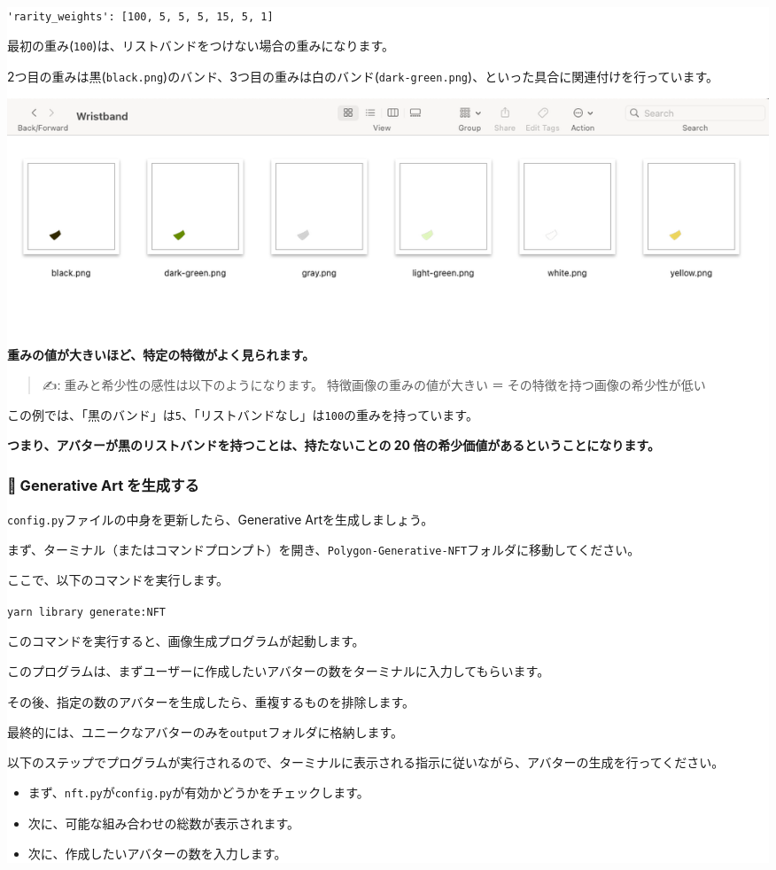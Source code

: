 ```
'rarity_weights': [100, 5, 5, 5, 15, 5, 1]
```

最初の重み(`100`)は、リストバンドをつけない場合の重みになります。

2つ目の重みは黒(`black.png`)のバンド、3つ目の重みは白のバンド(`dark-green.png`)、といった具合に関連付けを行っています。

![](./../../img/section-1/1_1_11.png)

**重みの値が大きいほど、特定の特徴がよく見られます。**

> ✍️: 重みと希少性の感性は以下のようになります。
> 特徴画像の重みの値が大きい ＝ その特徴を持つ画像の希少性が低い

この例では、「黒のバンド」は`5`、「リストバンドなし」は`100`の重みを持っています。

**つまり、アバターが黒のリストバンドを持つことは、持たないことの 20 倍の希少価値があるということになります。**

### 🍳 Generative Art を生成する

`config.py`ファイルの中身を更新したら、Generative Artを生成しましょう。

まず、ターミナル（またはコマンドプロンプト）を開き、`Polygon-Generative-NFT`フォルダに移動してください。

ここで、以下のコマンドを実行します。

```
yarn library generate:NFT
```

このコマンドを実行すると、画像生成プログラムが起動します。

このプログラムは、まずユーザーに作成したいアバターの数をターミナルに入力してもらいます。

その後、指定の数のアバターを生成したら、重複するものを排除します。

最終的には、ユニークなアバターのみを`output`フォルダに格納します。

以下のステップでプログラムが実行されるので、ターミナルに表示される指示に従いながら、アバターの生成を行ってください。

- まず、`nft.py`が`config.py`が有効かどうかをチェックします。

- 次に、可能な組み合わせの総数が表示されます。

- 次に、作成したいアバターの数を入力します。

